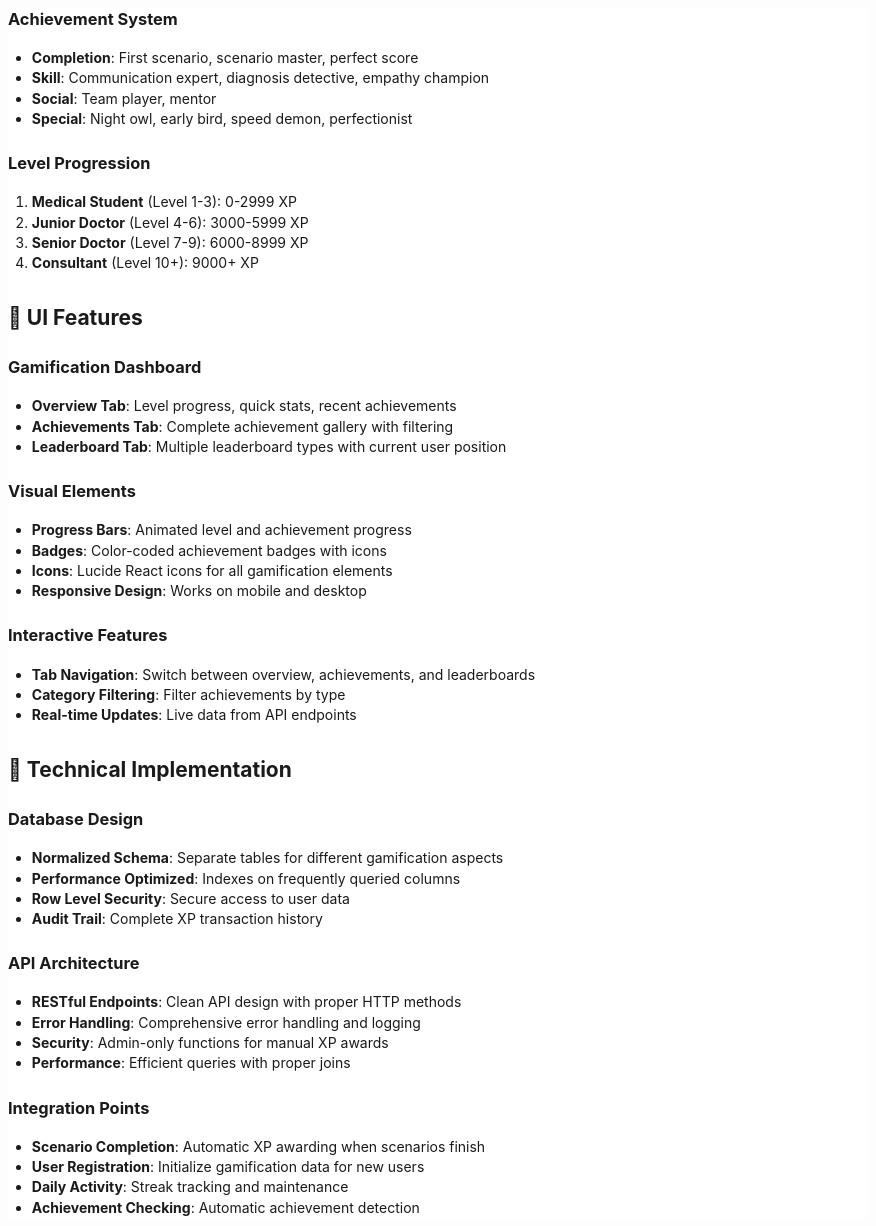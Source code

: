 ### **Achievement System**
- **Completion**: First scenario, scenario master, perfect score
- **Skill**: Communication expert, diagnosis detective, empathy champion
- **Social**: Team player, mentor
- **Special**: Night owl, early bird, speed demon, perfectionist

### **Level Progression**
1. **Medical Student** (Level 1-3): 0-2999 XP
2. **Junior Doctor** (Level 4-6): 3000-5999 XP
3. **Senior Doctor** (Level 7-9): 6000-8999 XP
4. **Consultant** (Level 10+): 9000+ XP

## 🎨 UI Features

### **Gamification Dashboard**
- **Overview Tab**: Level progress, quick stats, recent achievements
- **Achievements Tab**: Complete achievement gallery with filtering
- **Leaderboard Tab**: Multiple leaderboard types with current user position

### **Visual Elements**
- **Progress Bars**: Animated level and achievement progress
- **Badges**: Color-coded achievement badges with icons
- **Icons**: Lucide React icons for all gamification elements
- **Responsive Design**: Works on mobile and desktop

### **Interactive Features**
- **Tab Navigation**: Switch between overview, achievements, and leaderboards
- **Category Filtering**: Filter achievements by type
- **Real-time Updates**: Live data from API endpoints

## 🔧 Technical Implementation

### **Database Design**
- **Normalized Schema**: Separate tables for different gamification aspects
- **Performance Optimized**: Indexes on frequently queried columns
- **Row Level Security**: Secure access to user data
- **Audit Trail**: Complete XP transaction history

### **API Architecture**
- **RESTful Endpoints**: Clean API design with proper HTTP methods
- **Error Handling**: Comprehensive error handling and logging
- **Security**: Admin-only functions for manual XP awards
- **Performance**: Efficient queries with proper joins

### **Integration Points**
- **Scenario Completion**: Automatic XP awarding when scenarios finish
- **User Registration**: Initialize gamification data for new users
- **Daily Activity**: Streak tracking and maintenance
- **Achievement Checking**: Automatic achievement detection

